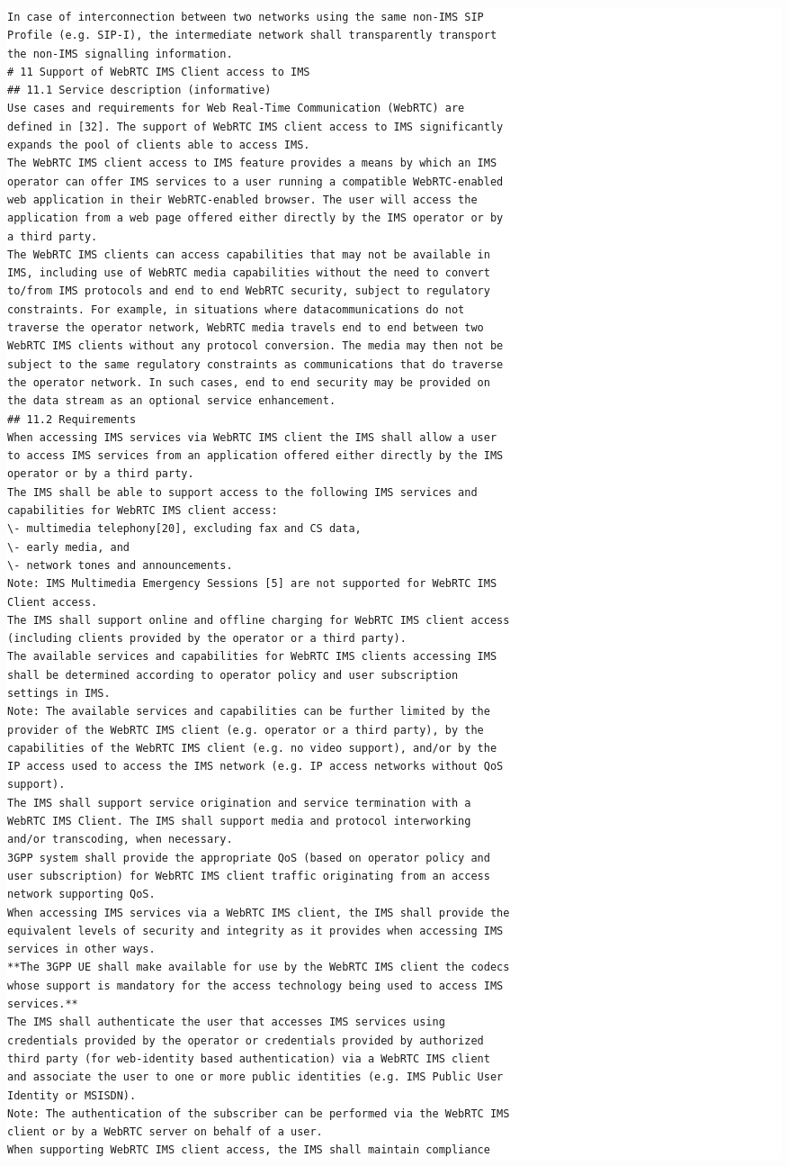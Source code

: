 ```{=html}
In case of interconnection between two networks using the same non-IMS SIP
Profile (e.g. SIP-I), the intermediate network shall transparently transport
the non-IMS signalling information.
# 11 Support of WebRTC IMS Client access to IMS
## 11.1 Service description (informative)
Use cases and requirements for Web Real-Time Communication (WebRTC) are
defined in [32]. The support of WebRTC IMS client access to IMS significantly
expands the pool of clients able to access IMS.
The WebRTC IMS client access to IMS feature provides a means by which an IMS
operator can offer IMS services to a user running a compatible WebRTC-enabled
web application in their WebRTC-enabled browser. The user will access the
application from a web page offered either directly by the IMS operator or by
a third party.
The WebRTC IMS clients can access capabilities that may not be available in
IMS, including use of WebRTC media capabilities without the need to convert
to/from IMS protocols and end to end WebRTC security, subject to regulatory
constraints. For example, in situations where datacommunications do not
traverse the operator network, WebRTC media travels end to end between two
WebRTC IMS clients without any protocol conversion. The media may then not be
subject to the same regulatory constraints as communications that do traverse
the operator network. In such cases, end to end security may be provided on
the data stream as an optional service enhancement.
## 11.2 Requirements
When accessing IMS services via WebRTC IMS client the IMS shall allow a user
to access IMS services from an application offered either directly by the IMS
operator or by a third party.
The IMS shall be able to support access to the following IMS services and
capabilities for WebRTC IMS client access:
\- multimedia telephony[20], excluding fax and CS data,
\- early media, and
\- network tones and announcements.
Note: IMS Multimedia Emergency Sessions [5] are not supported for WebRTC IMS
Client access.
The IMS shall support online and offline charging for WebRTC IMS client access
(including clients provided by the operator or a third party).
The available services and capabilities for WebRTC IMS clients accessing IMS
shall be determined according to operator policy and user subscription
settings in IMS.
Note: The available services and capabilities can be further limited by the
provider of the WebRTC IMS client (e.g. operator or a third party), by the
capabilities of the WebRTC IMS client (e.g. no video support), and/or by the
IP access used to access the IMS network (e.g. IP access networks without QoS
support).
The IMS shall support service origination and service termination with a
WebRTC IMS Client. The IMS shall support media and protocol interworking
and/or transcoding, when necessary.
3GPP system shall provide the appropriate QoS (based on operator policy and
user subscription) for WebRTC IMS client traffic originating from an access
network supporting QoS.
When accessing IMS services via a WebRTC IMS client, the IMS shall provide the
equivalent levels of security and integrity as it provides when accessing IMS
services in other ways.
**The 3GPP UE shall make available for use by the WebRTC IMS client the codecs
whose support is mandatory for the access technology being used to access IMS
services.**
The IMS shall authenticate the user that accesses IMS services using
credentials provided by the operator or credentials provided by authorized
third party (for web-identity based authentication) via a WebRTC IMS client
and associate the user to one or more public identities (e.g. IMS Public User
Identity or MSISDN).
Note: The authentication of the subscriber can be performed via the WebRTC IMS
client or by a WebRTC server on behalf of a user.
When supporting WebRTC IMS client access, the IMS shall maintain compliance
```